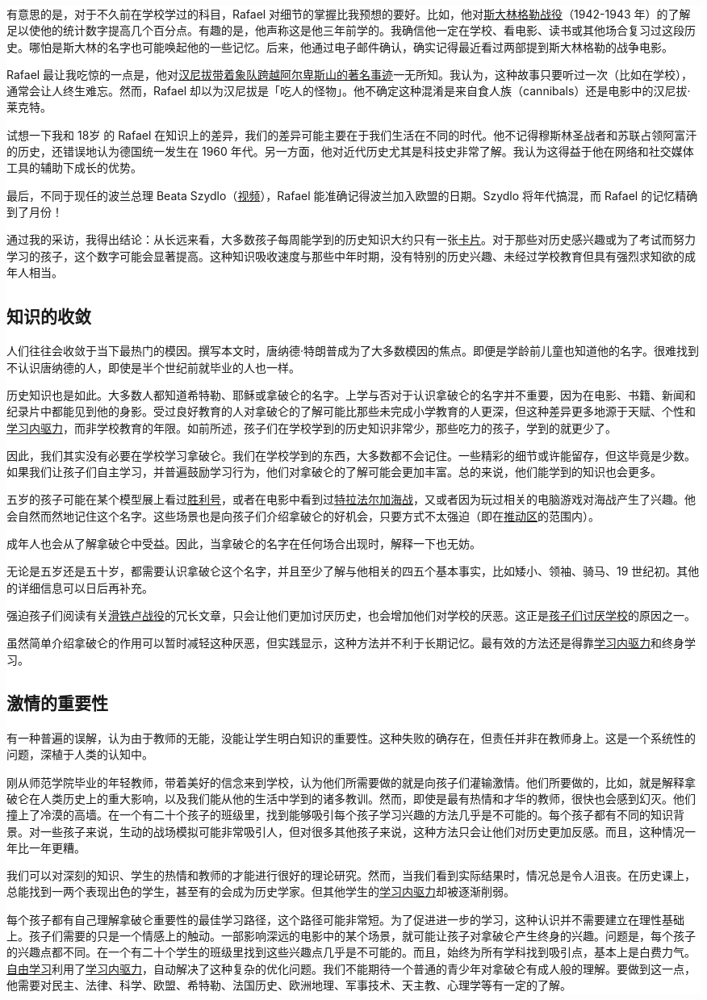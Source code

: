 有意思的是，对于不久前在学校学过的科目，Rafael 对细节的掌握比我预想的要好。比如，他对[斯大林格勒战役](https://en.wikipedia.org/wiki/Battle_of_Stalingrad)（1942-1943 年）的了解足以使他的统计数字提高几个百分点。有趣的是，他声称这是他三年前学的。我确信他一定在学校、看电影、读书或其他场合复习过这段历史。哪怕是斯大林的名字也可能唤起他的一些记忆。后来，他通过电子邮件确认，确实记得最近看过两部提到斯大林格勒的战争电影。

Rafael 最让我吃惊的一点是，他对[汉尼拔带着象队跨越阿尔卑斯山的著名事迹](https://en.wikipedia.org/wiki/Hannibal's_crossing_of_the_Alps)一无所知。我认为，这种故事只要听过一次（比如在学校），通常会让人终生难忘。然而，Rafael 却以为汉尼拔是「吃人的怪物」。他不确定这种混淆是来自食人族（cannibals）还是电影中的汉尼拔·莱克特。

试想一下我和 18岁 的 Rafael 在知识上的差异，我们的差异可能主要在于我们生活在不同的时代。他不记得穆斯林圣战者和苏联占领阿富汗的历史，还错误地认为德国统一发生在 1960 年代。另一方面，他对近代历史尤其是科技史非常了解。我认为这得益于他在网络和社交媒体工具的辅助下成长的优势。

最后，不同于现任的波兰总理 Beata Szydlo（[视频](https://www.youtube.com/watch?v=q73PmB7QNvc)），Rafael 能准确记得波兰加入欧盟的日期。Szydlo 将年代搞混，而 Rafael 的记忆精确到了月份！

通过我的采访，我得出结论：从长远来看，大多数孩子每周能学到的历史知识大约只有一张[卡片](https://supermemo.guru/wiki/SuperMemo_item)。对于那些对历史感兴趣或为了考试而努力学习的孩子，这个数字可能会显著提高。这种知识吸收速度与那些中年时期，没有特别的历史兴趣、未经过学校教育但具有强烈求知欲的成年人相当。

## 知识的收敛

人们往往会收敛于当下最热门的模因。撰写本文时，唐纳德·特朗普成为了大多数模因的焦点。即便是学龄前儿童也知道他的名字。很难找到不认识唐纳德的人，即使是半个世纪前就毕业的人也一样。

历史知识也是如此。大多数人都知道希特勒、耶稣或拿破仑的名字。上学与否对于认识拿破仑的名字并不重要，因为在电影、书籍、新闻和纪录片中都能见到他的身影。受过良好教育的人对拿破仑的了解可能比那些未完成小学教育的人更深，但这种差异更多地源于天赋、个性和[学习内驱力](https://supermemo.guru/wiki/Learn_drive)，而非学校教育的年限。如前所述，孩子们在学校学到的历史知识非常少，那些吃力的孩子，学到的就更少了。

因此，我们其实没有必要在学校学习拿破仑。我们在学校学到的东西，大多数都不会记住。一些精彩的细节或许能留存，但这毕竟是少数。如果我们让孩子们自主学习，并普遍鼓励学习行为，他们对拿破仑的了解可能会更加丰富。总的来说，他们能学到的知识也会更多。

五岁的孩子可能在某个模型展上看过[胜利号](https://en.wikipedia.org/wiki/HMS_Victory)，或者在电影中看到过[特拉法尔加海战](https://en.wikipedia.org/wiki/Battle_of_Trafalgar)，又或者因为玩过相关的电脑游戏对海战产生了兴趣。他会自然而然地记住这个名字。这些场景也是向孩子们介绍拿破仑的好机会，只要方式不太强迫（即在[推动区](https://supermemo.guru/wiki/Push_zone)的范围内）。

成年人也会从了解拿破仑中受益。因此，当拿破仑的名字在任何场合出现时，解释一下也无妨。

无论是五岁还是五十岁，都需要认识拿破仑这个名字，并且至少了解与他相关的四五个基本事实，比如矮小、领袖、骑马、19 世纪初。其他的详细信息可以日后再补充。

强迫孩子们阅读有关[滑铁卢战役](https://en.wikipedia.org/wiki/Battle_of_Waterloo)的冗长文章，只会让他们更加讨厌历史，也会增加他们对学校的厌恶。这正是[孩子们讨厌学校](https://supermemo.guru/wiki/Why_kids_hate_school%3F)的原因之一。

虽然简单介绍拿破仑的作用可以暂时减轻这种厌恶，但实践显示，这种方法并不利于长期记忆。最有效的方法还是得靠[学习内驱力](https://supermemo.guru/wiki/Learn_drive)和终身学习。

## 激情的重要性

有一种普遍的误解，认为由于教师的无能，没能让学生明白知识的重要性。这种失败的确存在，但责任并非在教师身上。这是一个系统性的问题，深植于人类的认知中。

刚从师范学院毕业的年轻教师，带着美好的信念来到学校，认为他们所需要做的就是向孩子们灌输激情。他们所要做的，比如，就是解释拿破仑在人类历史上的重大影响，以及我们能从他的生活中学到的诸多教训。然而，即使是最有热情和才华的教师，很快也会感到幻灭。他们撞上了冷漠的高墙。在一个有二十个孩子的班级里，找到能够吸引每个孩子学习兴趣的方法几乎是不可能的。每个孩子都有不同的知识背景。对一些孩子来说，生动的战场模拟可能非常吸引人，但对很多其他孩子来说，这种方法只会让他们对历史更加反感。而且，这种情况一年比一年更糟。

我们可以对深刻的知识、学生的热情和教师的才能进行很好的理论研究。然而，当我们看到实际结果时，情况总是令人沮丧。在历史课上，总能找到一两个表现出色的学生，甚至有的会成为历史学家。但其他学生的[学习内驱力](https://supermemo.guru/wiki/Learn_drive)却被逐渐削弱。

每个孩子都有自己理解拿破仑重要性的最佳学习路径，这个路径可能非常短。为了促进进一步的学习，这种认识并不需要建立在理性基础上。孩子们需要的只是一个情感上的触动。一部影响深远的电影中的某个场景，就可能让孩子对拿破仑产生终身的兴趣。问题是，每个孩子的兴趣点都不同。在一个有二十个学生的班级里找到这些兴趣点几乎是不可能的。而且，始终为所有学科找到吸引点，基本上是白费力气。[自由学习](https://supermemo.guru/wiki/Free_learning)利用了[学习内驱力](https://supermemo.guru/wiki/Learn_drive)，自动解决了这种复杂的优化问题。我们不能期待一个普通的青少年对拿破仑有成人般的理解。要做到这一点，他需要对民主、法律、科学、欧盟、希特勒、法国历史、欧洲地理、军事技术、天主教、心理学等有一定的了解。

